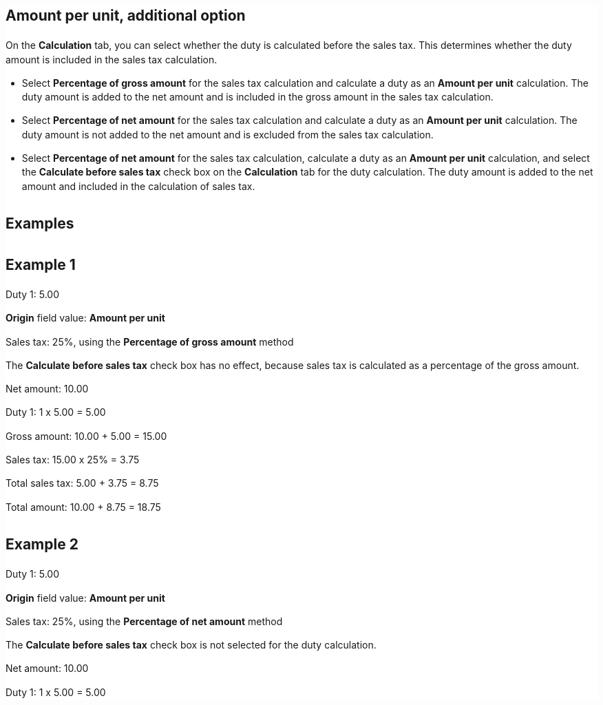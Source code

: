 

## Amount per unit, additional option

On the **Calculation** tab, you can select whether the duty is calculated before the sales tax. This determines whether the duty amount is included in the sales tax calculation.

  - Select **Percentage of gross amount** for the sales tax calculation and calculate a duty as an **Amount per unit** calculation. The duty amount is added to the net amount and is included in the gross amount in the sales tax calculation.

  - Select **Percentage of net amount** for the sales tax calculation and calculate a duty as an **Amount per unit** calculation. The duty amount is not added to the net amount and is excluded from the sales tax calculation.

  - Select **Percentage of net amount** for the sales tax calculation, calculate a duty as an **Amount per unit** calculation, and select the **Calculate before sales tax** check box on the **Calculation** tab for the duty calculation. The duty amount is added to the net amount and included in the calculation of sales tax.

## Examples

## Example 1

Duty 1: 5.00

**Origin** field value: **Amount per unit**

Sales tax: 25%, using the **Percentage of gross amount** method

The **Calculate before sales tax** check box has no effect, because sales tax is calculated as a percentage of the gross amount.

Net amount: 10.00

Duty 1: 1 x 5.00 = 5.00

Gross amount: 10.00 + 5.00 = 15.00

Sales tax: 15.00 x 25% = 3.75

Total sales tax: 5.00 + 3.75 = 8.75

Total amount: 10.00 + 8.75 = 18.75

## Example 2

Duty 1: 5.00

**Origin** field value: **Amount per unit**

Sales tax: 25%, using the **Percentage of net amount** method

The **Calculate before sales tax** check box is not selected for the duty calculation.

Net amount: 10.00

Duty 1: 1 x 5.00 = 5.00
